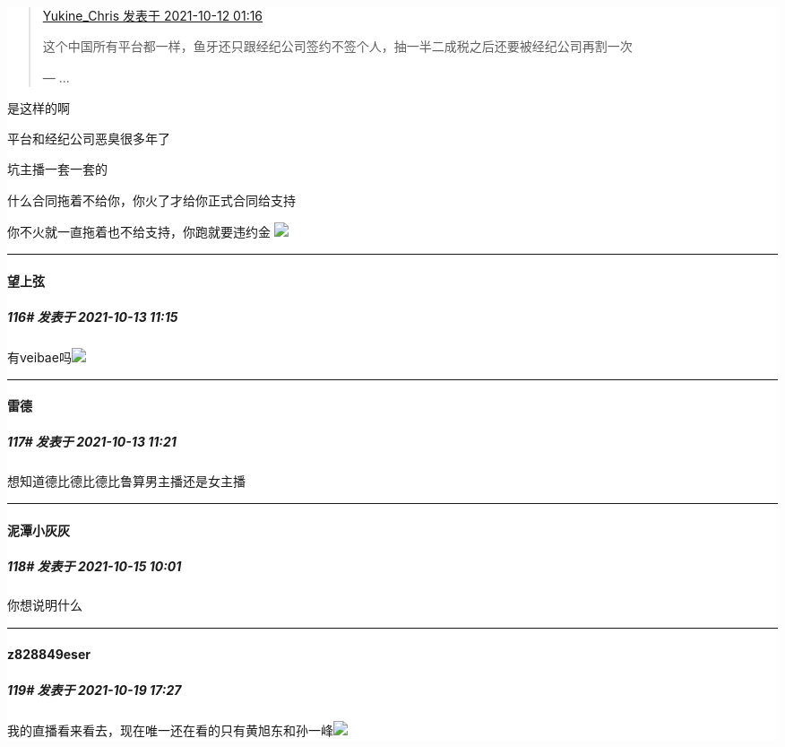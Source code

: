 <blockquote><a href="httphttps://bbs.saraba1st.com/2b/forum.php?mod=redirect&amp;goto=findpost&amp;pid=53083563&amp;ptid=2031498" target="_blank">Yukine_Chris 发表于 2021-10-12 01:16</a>

这个中国所有平台都一样，鱼牙还只跟经纪公司签约不签个人，抽一半二成税之后还要被经纪公司再割一次


— ...</blockquote>
是这样的啊

平台和经纪公司恶臭很多年了

坑主播一套一套的


什么合同拖着不给你，你火了才给你正式合同给支持

你不火就一直拖着也不给支持，你跑就要违约金
<img src="https://static.saraba1st.com/image/smiley/face2017/002.png" referrerpolicy="no-referrer">




*****

####  望上弦  
##### 116#       发表于 2021-10-13 11:15


有veibae吗<img src="https://static.saraba1st.com/image/smiley/face2017/009.gif" referrerpolicy="no-referrer">


*****

####  雷德  
##### 117#       发表于 2021-10-13 11:21


想知道德比德比德比鲁算男主播还是女主播




*****

####  泥潭小灰灰  
##### 118#       发表于 2021-10-15 10:01


你想说明什么




*****

####  z828849eser  
##### 119#       发表于 2021-10-19 17:27


我的直播看来看去，现在唯一还在看的只有黄旭东和孙一峰<img src="https://static.saraba1st.com/image/smiley/face2017/077.png" referrerpolicy="no-referrer">


